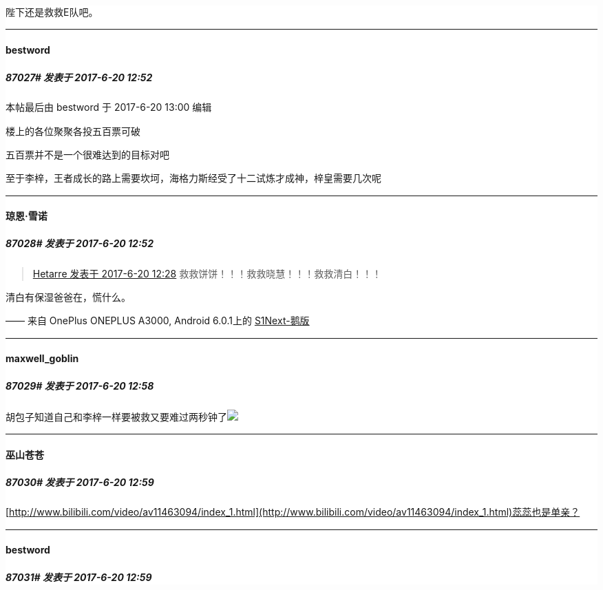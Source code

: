 陛下还是救救E队吧。


*****

####  bestword  
##### 87027#       发表于 2017-6-20 12:52


 本帖最后由 bestword 于 2017-6-20 13:00 编辑 

楼上的各位聚聚各投五百票可破


五百票并不是一个很难达到的目标对吧


至于李梓，王者成长的路上需要坎坷，海格力斯经受了十二试炼才成神，梓皇需要几次呢


*****

####  琼恩·雪诺  
##### 87028#       发表于 2017-6-20 12:52


<blockquote><a href="httphttps://bbs.saraba1st.com/2b/forum.php?mod=redirect&amp;goto=findpost&amp;pid=36330788&amp;ptid=1105387" target="_blank">Hetarre 发表于 2017-6-20 12:28</a>
救救饼饼！！！救救晓慧！！！救救清白！！！</blockquote>
清白有保湿爸爸在，慌什么。

—— 来自 OnePlus ONEPLUS A3000, Android 6.0.1上的 [S1Next-鹅版](http://www.coolapk.com/apk/me.ykrank.s1next)


*****

####  maxwell_goblin  
##### 87029#       发表于 2017-6-20 12:58


胡包子知道自己和李梓一样要被救又要难过两秒钟了<img src="https://static.saraba1st.com/image/smiley/face2017/009.gif" referrerpolicy="no-referrer">


*****

####  巫山苍苍  
##### 87030#       发表于 2017-6-20 12:59


[http://www.bilibili.com/video/av11463094/index_1.html](http://www.bilibili.com/video/av11463094/index_1.html)蕊蕊也是单亲？


*****

####  bestword  
##### 87031#       发表于 2017-6-20 12:59
